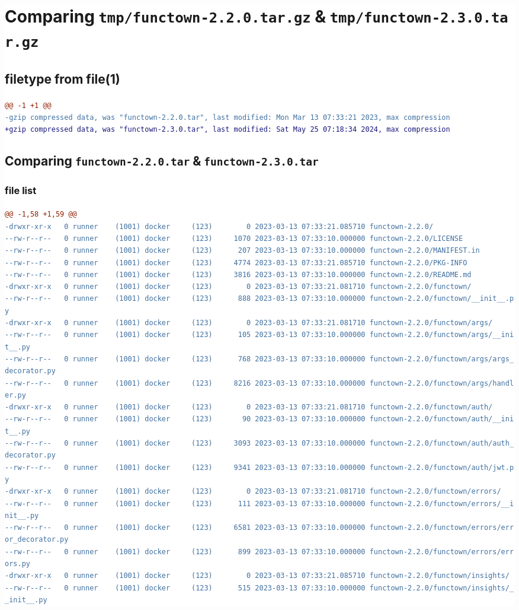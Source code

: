 # Comparing `tmp/functown-2.2.0.tar.gz` & `tmp/functown-2.3.0.tar.gz`

## filetype from file(1)

```diff
@@ -1 +1 @@
-gzip compressed data, was "functown-2.2.0.tar", last modified: Mon Mar 13 07:33:21 2023, max compression
+gzip compressed data, was "functown-2.3.0.tar", last modified: Sat May 25 07:18:34 2024, max compression
```

## Comparing `functown-2.2.0.tar` & `functown-2.3.0.tar`

### file list

```diff
@@ -1,58 +1,59 @@
-drwxr-xr-x   0 runner    (1001) docker     (123)        0 2023-03-13 07:33:21.085710 functown-2.2.0/
--rw-r--r--   0 runner    (1001) docker     (123)     1070 2023-03-13 07:33:10.000000 functown-2.2.0/LICENSE
--rw-r--r--   0 runner    (1001) docker     (123)      207 2023-03-13 07:33:10.000000 functown-2.2.0/MANIFEST.in
--rw-r--r--   0 runner    (1001) docker     (123)     4774 2023-03-13 07:33:21.085710 functown-2.2.0/PKG-INFO
--rw-r--r--   0 runner    (1001) docker     (123)     3816 2023-03-13 07:33:10.000000 functown-2.2.0/README.md
-drwxr-xr-x   0 runner    (1001) docker     (123)        0 2023-03-13 07:33:21.081710 functown-2.2.0/functown/
--rw-r--r--   0 runner    (1001) docker     (123)      888 2023-03-13 07:33:10.000000 functown-2.2.0/functown/__init__.py
-drwxr-xr-x   0 runner    (1001) docker     (123)        0 2023-03-13 07:33:21.081710 functown-2.2.0/functown/args/
--rw-r--r--   0 runner    (1001) docker     (123)      105 2023-03-13 07:33:10.000000 functown-2.2.0/functown/args/__init__.py
--rw-r--r--   0 runner    (1001) docker     (123)      768 2023-03-13 07:33:10.000000 functown-2.2.0/functown/args/args_decorator.py
--rw-r--r--   0 runner    (1001) docker     (123)     8216 2023-03-13 07:33:10.000000 functown-2.2.0/functown/args/handler.py
-drwxr-xr-x   0 runner    (1001) docker     (123)        0 2023-03-13 07:33:21.081710 functown-2.2.0/functown/auth/
--rw-r--r--   0 runner    (1001) docker     (123)       90 2023-03-13 07:33:10.000000 functown-2.2.0/functown/auth/__init__.py
--rw-r--r--   0 runner    (1001) docker     (123)     3093 2023-03-13 07:33:10.000000 functown-2.2.0/functown/auth/auth_decorator.py
--rw-r--r--   0 runner    (1001) docker     (123)     9341 2023-03-13 07:33:10.000000 functown-2.2.0/functown/auth/jwt.py
-drwxr-xr-x   0 runner    (1001) docker     (123)        0 2023-03-13 07:33:21.081710 functown-2.2.0/functown/errors/
--rw-r--r--   0 runner    (1001) docker     (123)      111 2023-03-13 07:33:10.000000 functown-2.2.0/functown/errors/__init__.py
--rw-r--r--   0 runner    (1001) docker     (123)     6581 2023-03-13 07:33:10.000000 functown-2.2.0/functown/errors/error_decorator.py
--rw-r--r--   0 runner    (1001) docker     (123)      899 2023-03-13 07:33:10.000000 functown-2.2.0/functown/errors/errors.py
-drwxr-xr-x   0 runner    (1001) docker     (123)        0 2023-03-13 07:33:21.085710 functown-2.2.0/functown/insights/
--rw-r--r--   0 runner    (1001) docker     (123)      515 2023-03-13 07:33:10.000000 functown-2.2.0/functown/insights/__init__.py
```